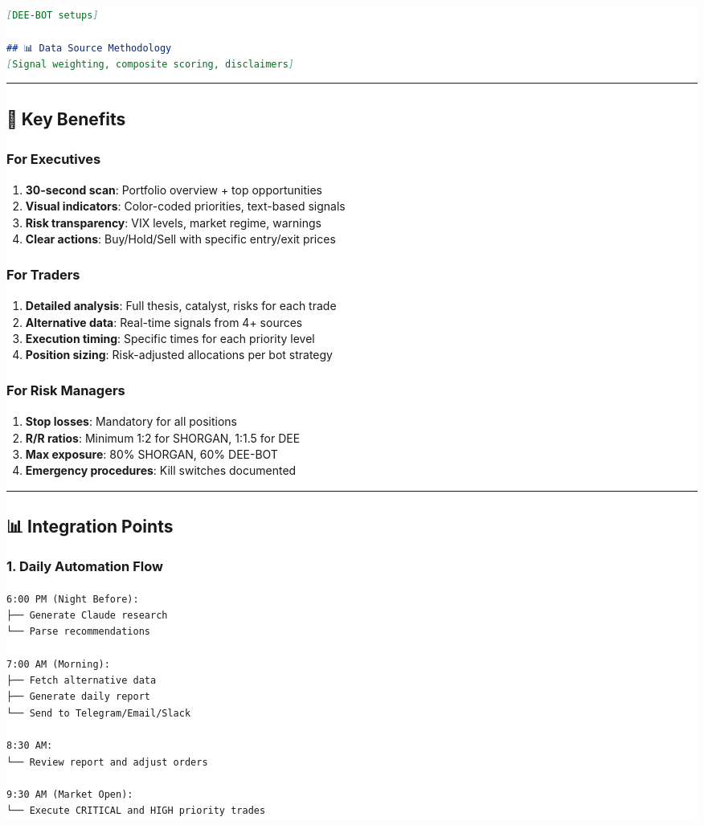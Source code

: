 ```markdown
[DEE-BOT setups]

## 📊 Data Source Methodology
[Signal weighting, composite scoring, disclaimers]
```

---

## 🎯 Key Benefits

### For Executives
1. **30-second scan**: Portfolio overview + top opportunities
2. **Visual indicators**: Color-coded priorities, text-based signals
3. **Risk transparency**: VIX levels, market regime, warnings
4. **Clear actions**: Buy/Hold/Sell with specific entry/exit prices

### For Traders
1. **Detailed analysis**: Full thesis, catalyst, risks for each trade
2. **Alternative data**: Real-time signals from 4+ sources
3. **Execution timing**: Specific times for each priority level
4. **Position sizing**: Risk-adjusted allocations per bot strategy

### For Risk Managers
1. **Stop losses**: Mandatory for all positions
2. **R/R ratios**: Minimum 1:2 for SHORGAN, 1:1.5 for DEE
3. **Max exposure**: 80% SHORGAN, 60% DEE-BOT
4. **Emergency procedures**: Kill switches documented

---

## 📊 Integration Points

### 1. Daily Automation Flow

```
6:00 PM (Night Before):
├── Generate Claude research
└── Parse recommendations

7:00 AM (Morning):
├── Fetch alternative data
├── Generate daily report
└── Send to Telegram/Email/Slack

8:30 AM:
└── Review report and adjust orders

9:30 AM (Market Open):
└── Execute CRITICAL and HIGH priority trades
```
